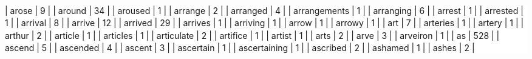|       arose        |      9      |
|       around       |     34      |
|      aroused       |      1      |
|      arrange       |      2      |
|      arranged      |      4      |
|    arrangements    |      1      |
|     arranging      |      6      |
|       arrest       |      1      |
|      arrested      |      1      |
|      arrival       |      8      |
|       arrive       |     12      |
|      arrived       |     29      |
|      arrives       |      1      |
|      arriving      |      1      |
|       arrow        |      1      |
|       arrowy       |      1      |
|        art         |      7      |
|      arteries      |      1      |
|       artery       |      1      |
|       arthur       |      2      |
|      article       |      1      |
|      articles      |      1      |
|     articulate     |      2      |
|      artifice      |      1      |
|       artist       |      1      |
|        arts        |      2      |
|        arve        |      3      |
|      arveiron      |      1      |
|         as         |     528     |
|       ascend       |      5      |
|      ascended      |      4      |
|       ascent       |      3      |
|     ascertain      |      1      |
|    ascertaining    |      1      |
|      ascribed      |      2      |
|      ashamed       |      1      |
|       ashes        |      2      |